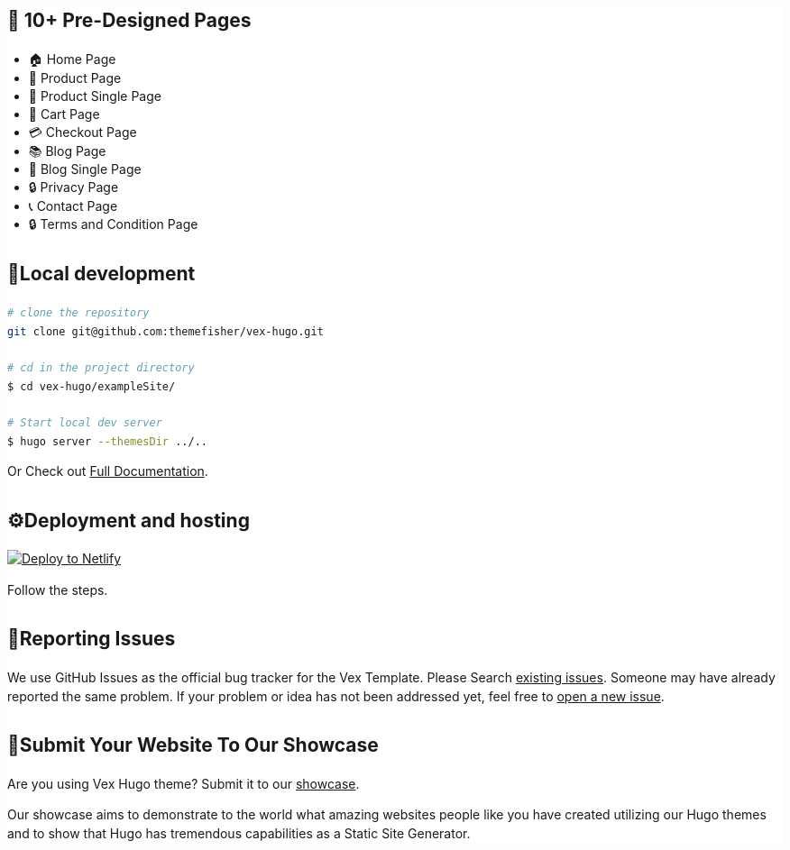 ## 📄 10+ Pre-Designed Pages

- 🏠 Home Page
- 📄 Product Page
- 📝 Product Single Page
- 🛒 Cart Page
- 💳 Checkout Page
- 📚 Blog Page
- 📝 Blog Single Page
- 🔒 Privacy Page
- 📞 Contact Page
- 🔒 Terms and Condition Page




## 🔧Local development

```bash
# clone the repository
git clone git@github.com:themefisher/vex-hugo.git

# cd in the project directory
$ cd vex-hugo/exampleSite/

# Start local dev server
$ hugo server --themesDir ../..
```

Or Check out [Full Documentation](https://docs.gethugothemes.com/vex/?ref=github).


## ⚙️Deployment and hosting

[![Deploy to
Netlify](https://www.netlify.com/img/deploy/button.svg)](https://app.netlify.com/start/deploy?repository=https://github.com/themefisher/vex-hugo)

Follow the steps.


## 🐞Reporting Issues

We use GitHub Issues as the official bug tracker for the Vex Template. Please Search [existing
issues](https://github.com/themefisher/vex-hugo/issues). Someone may have already reported the same problem.
If your problem or idea has not been addressed yet, feel free to [open a new
issue](https://github.com/themefisher/vex-hugo/issues).

## 📱Submit Your Website To Our Showcase

Are you using Vex Hugo theme? Submit it to our [showcase](https://gethugothemes.com/showcase). 

Our showcase aims to demonstrate to the world what amazing websites people like you have created utilizing our Hugo themes and to show that Hugo has tremendous capabilities as a Static Site Generator. 
